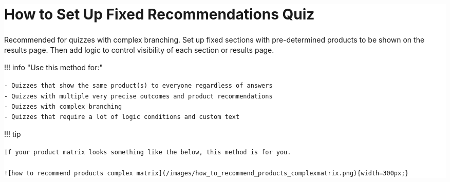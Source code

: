 # How to Set Up Fixed Recommendations Quiz

Recommended for quizzes with complex branching. Set up fixed sections with pre-determined products to be shown on the results page. Then add logic to control visibility of each section or results page.

!!! info "Use this method for:"

    - Quizzes that show the same product(s) to everyone regardless of answers
    - Quizzes with multiple very precise outcomes and product recommendations
    - Quizzes with complex branching
    - Quizzes that require a lot of logic conditions and custom text

!!! tip

    If your product matrix looks something like the below, this method is for you.

    ![how to recommend products complex matrix](/images/how_to_recommend_products_complexmatrix.png){width=300px;}
